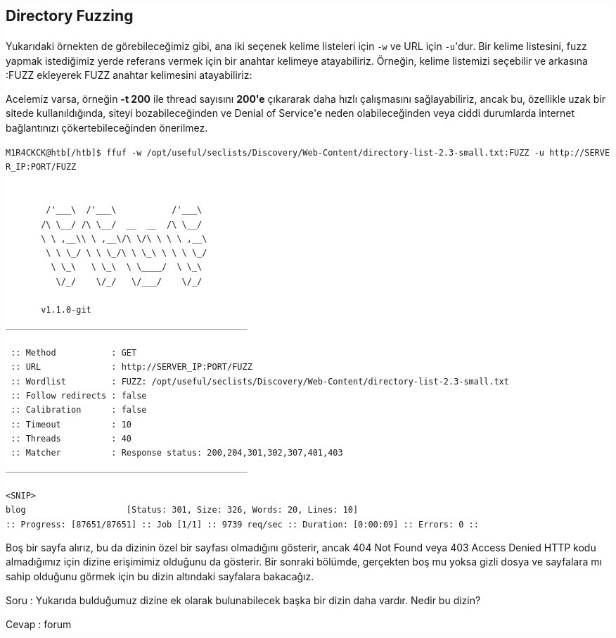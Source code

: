 
## Directory Fuzzing

Yukarıdaki örnekten de görebileceğimiz gibi, ana iki seçenek kelime listeleri için `-w` ve URL için `-u`'dur. Bir kelime listesini, fuzz yapmak istediğimiz yerde referans vermek için bir anahtar kelimeye atayabiliriz. Örneğin, kelime listemizi seçebilir ve arkasına :FUZZ ekleyerek FUZZ anahtar kelimesini atayabiliriz:

Acelemiz varsa, örneğin **-t 200** ile thread sayısını **200'e** çıkararak daha hızlı çalışmasını sağlayabiliriz, ancak bu, özellikle uzak bir sitede kullanıldığında, siteyi bozabileceğinden ve Denial of Service'e neden olabileceğinden veya ciddi durumlarda internet bağlantınızı çökertebileceğinden önerilmez.

```shell-session
M1R4CKCK@htb[/htb]$ ffuf -w /opt/useful/seclists/Discovery/Web-Content/directory-list-2.3-small.txt:FUZZ -u http://SERVER_IP:PORT/FUZZ


        /'___\  /'___\           /'___\       
       /\ \__/ /\ \__/  __  __  /\ \__/       
       \ \ ,__\\ \ ,__\/\ \/\ \ \ \ ,__\      
        \ \ \_/ \ \ \_/\ \ \_\ \ \ \ \_/      
         \ \_\   \ \_\  \ \____/  \ \_\       
          \/_/    \/_/   \/___/    \/_/       

       v1.1.0-git
________________________________________________

 :: Method           : GET
 :: URL              : http://SERVER_IP:PORT/FUZZ
 :: Wordlist         : FUZZ: /opt/useful/seclists/Discovery/Web-Content/directory-list-2.3-small.txt
 :: Follow redirects : false
 :: Calibration      : false
 :: Timeout          : 10
 :: Threads          : 40
 :: Matcher          : Response status: 200,204,301,302,307,401,403
________________________________________________

<SNIP>
blog                    [Status: 301, Size: 326, Words: 20, Lines: 10]
:: Progress: [87651/87651] :: Job [1/1] :: 9739 req/sec :: Duration: [0:00:09] :: Errors: 0 ::
```

Boş bir sayfa alırız, bu da dizinin özel bir sayfası olmadığını gösterir, ancak 404 Not Found veya 403 Access Denied HTTP kodu almadığımız için dizine erişimimiz olduğunu da gösterir. Bir sonraki bölümde, gerçekten boş mu yoksa gizli dosya ve sayfalara mı sahip olduğunu görmek için bu dizin altındaki sayfalara bakacağız.


Soru : Yukarıda bulduğumuz dizine ek olarak bulunabilecek başka bir dizin daha vardır. Nedir bu dizin?

Cevap : forum
